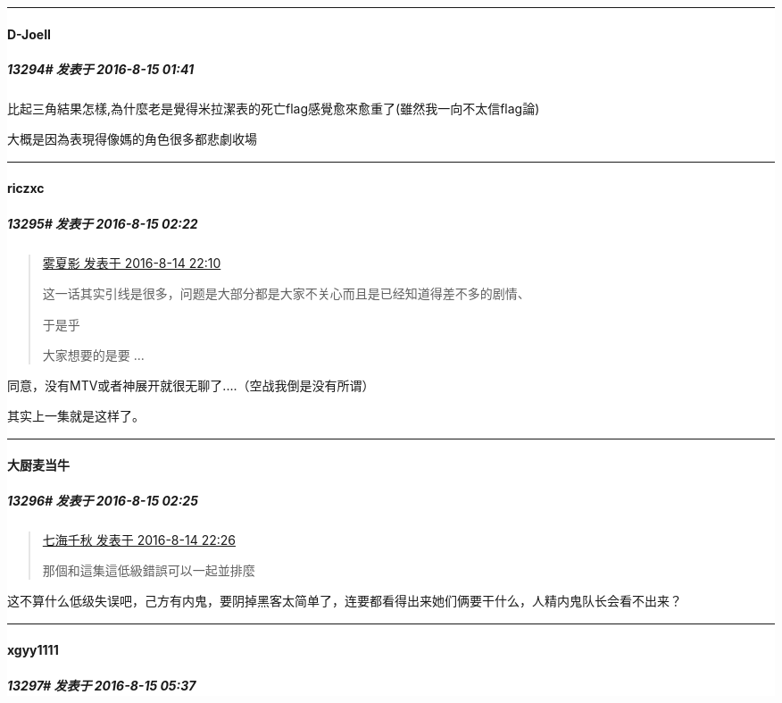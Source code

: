 

-----

####  D-JoeII  
##### 13294#       发表于 2016-8-15 01:41




比起三角結果怎樣,為什麼老是覺得米拉潔表的死亡flag感覺愈來愈重了(雖然我一向不太信flag論)

大概是因為表現得像媽的角色很多都悲劇收場







-----

####  riczxc  
##### 13295#       发表于 2016-8-15 02:22



<blockquote><a href="httphttps://bbs.saraba1st.com/2b/forum.php?mod=redirect&amp;goto=findpost&amp;pid=33274330&amp;ptid=1066605" target="_blank">雾夏影 发表于 2016-8-14 22:10</a>

这一话其实引线是很多，问题是大部分都是大家不关心而且是已经知道得差不多的剧情、

于是乎

大家想要的是要 ...</blockquote>
同意，没有MTV或者神展开就很无聊了....（空战我倒是没有所谓）


其实上一集就是这样了。







-----

####  大厨麦当牛  
##### 13296#       发表于 2016-8-15 02:25



<blockquote><a href="httphttps://bbs.saraba1st.com/2b/forum.php?mod=redirect&amp;goto=findpost&amp;pid=33274535&amp;ptid=1066605" target="_blank">七海千秋 发表于 2016-8-14 22:26</a>

那個和這集這低級錯誤可以一起並排麼</blockquote>
这不算什么低级失误吧，己方有内鬼，要阴掉黑客太简单了，连要都看得出来她们俩要干什么，人精内鬼队长会看不出来？







-----

####  xgyy1111  
##### 13297#       发表于 2016-8-15 05:37

